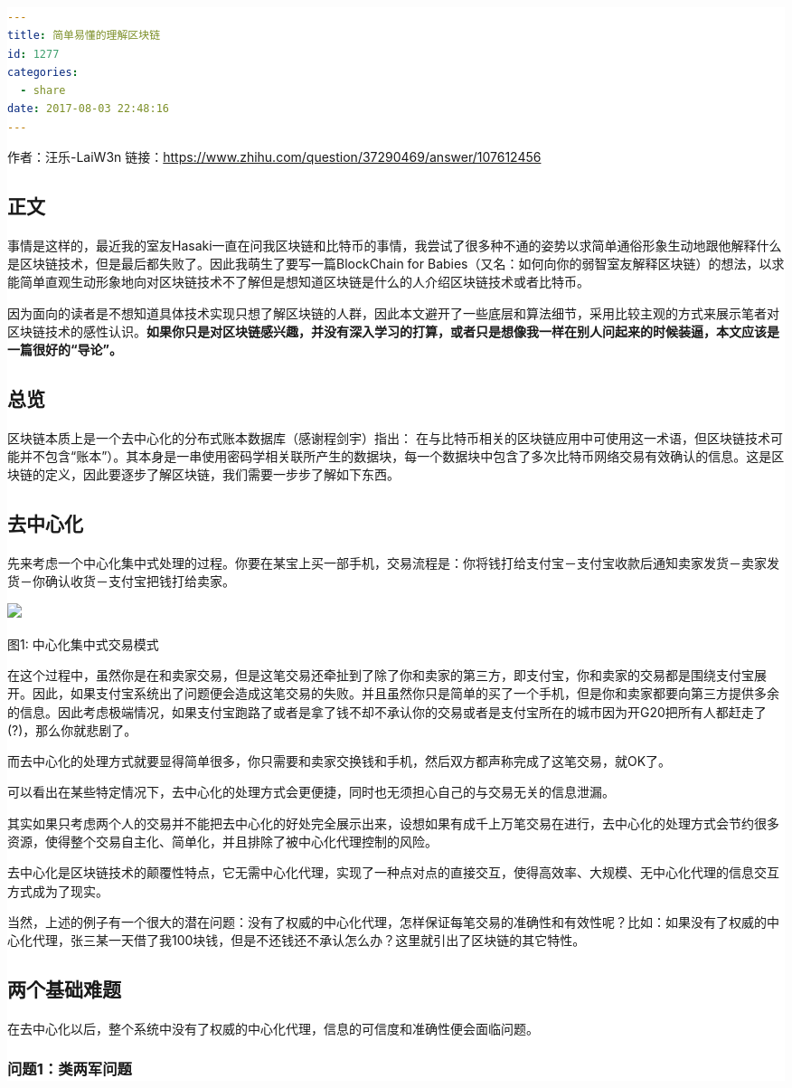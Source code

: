 ```yaml
---
title: 简单易懂的理解区块链
id: 1277
categories:
  - share
date: 2017-08-03 22:48:16
---
```


作者：汪乐-LaiW3n
链接：https://www.zhihu.com/question/37290469/answer/107612456

## 正文

事情是这样的，最近我的室友Hasaki一直在问我区块链和比特币的事情，我尝试了很多种不通的姿势以求简单通俗形象生动地跟他解释什么是区块链技术，但是最后都失败了。因此我萌生了要写一篇BlockChain for Babies（又名：如何向你的弱智室友解释区块链）的想法，以求能简单直观生动形象地向对区块链技术不了解但是想知道区块链是什么的人介绍区块链技术或者比特币。

因为面向的读者是不想知道具体技术实现只想了解区块链的人群，因此本文避开了一些底层和算法细节，采用比较主观的方式来展示笔者对区块链技术的感性认识。**如果你只是对区块链感兴趣，并没有深入学习的打算，或者只是想像我一样在别人问起来的时候装逼，本文应该是一篇很好的“导论”。**

## 总览 

区块链本质上是一个去中心化的分布式账本数据库（感谢程剑宇）指出：
在与比特币相关的区块链应用中可使用这一术语，但区块链技术可能并不包含“账本”）。其本身是一串使用密码学相关联所产生的数据块，每一个数据块中包含了多次比特币网络交易有效确认的信息。这是区块链的定义，因此要逐步了解区块链，我们需要一步步了解如下东西。

## 去中心化

先来考虑一个中心化集中式处理的过程。你要在某宝上买一部手机，交易流程是：你将钱打给支付宝－支付宝收款后通知卖家发货－卖家发货－你确认收货－支付宝把钱打给卖家。

[![](/images/2017/08/fd044856b872644c8629402a034afcf1_b.jpg)](/images/2017/08/fd044856b872644c8629402a034afcf1_b.jpg)

图1: 中心化集中式交易模式

在这个过程中，虽然你是在和卖家交易，但是这笔交易还牵扯到了除了你和卖家的第三方，即支付宝，你和卖家的交易都是围绕支付宝展开。因此，如果支付宝系统出了问题便会造成这笔交易的失败。并且虽然你只是简单的买了一个手机，但是你和卖家都要向第三方提供多余的信息。因此考虑极端情况，如果支付宝跑路了或者是拿了钱不却不承认你的交易或者是支付宝所在的城市因为开G20把所有人都赶走了(?)，那么你就悲剧了。

而去中心化的处理方式就要显得简单很多，你只需要和卖家交换钱和手机，然后双方都声称完成了这笔交易，就OK了。

可以看出在某些特定情况下，去中心化的处理方式会更便捷，同时也无须担心自己的与交易无关的信息泄漏。

其实如果只考虑两个人的交易并不能把去中心化的好处完全展示出来，设想如果有成千上万笔交易在进行，去中心化的处理方式会节约很多资源，使得整个交易自主化、简单化，并且排除了被中心化代理控制的风险。

去中心化是区块链技术的颠覆性特点，它无需中心化代理，实现了一种点对点的直接交互，使得高效率、大规模、无中心化代理的信息交互方式成为了现实。

当然，上述的例子有一个很大的潜在问题：没有了权威的中心化代理，怎样保证每笔交易的准确性和有效性呢？比如：如果没有了权威的中心化代理，张三某一天借了我100块钱，但是不还钱还不承认怎么办？这里就引出了区块链的其它特性。

## 两个基础难题

在去中心化以后，整个系统中没有了权威的中心化代理，信息的可信度和准确性便会面临问题。

### 问题1：类两军问题
